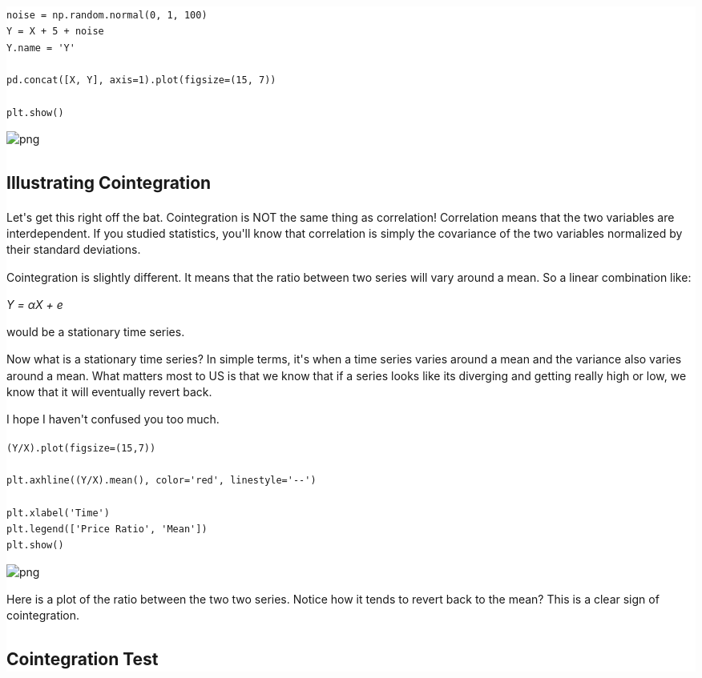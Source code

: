 
```
noise = np.random.normal(0, 1, 100)
Y = X + 5 + noise
Y.name = 'Y'

pd.concat([X, Y], axis=1).plot(figsize=(15, 7))

plt.show()
```


![png](Nailing%20the%20Basics%20of%20Pairs%20Trading_files/Nailing%20the%20Basics%20of%20Pairs%20Trading_13_0.png)


## Illustrating Cointegration

Let's get this right off the bat. Cointegration is NOT the same thing as correlation! Correlation means that the two variables are interdependent. If you studied statistics, you'll know that correlation is simply the covariance of the two variables normalized by their standard deviations.

Cointegration is slightly different. It means that the ratio between two series will vary around a mean. So a linear combination like:

*Y = αX + e*

would be a stationary time series.

Now what is a stationary time series? In simple terms, it's when a time series varies around a mean and the variance also varies around a mean. What matters most to US is that we know that if a series looks like its diverging and getting really high or low, we know that it will eventually revert back.

I hope I haven't confused you too much. 






```
(Y/X).plot(figsize=(15,7))

plt.axhline((Y/X).mean(), color='red', linestyle='--')

plt.xlabel('Time')
plt.legend(['Price Ratio', 'Mean'])
plt.show()
```


![png](Nailing%20the%20Basics%20of%20Pairs%20Trading_files/Nailing%20the%20Basics%20of%20Pairs%20Trading_15_0.png)


Here is a plot of the ratio between the two two series. Notice how it tends to revert back to the mean? This is a clear sign of cointegration.

## Cointegration Test
